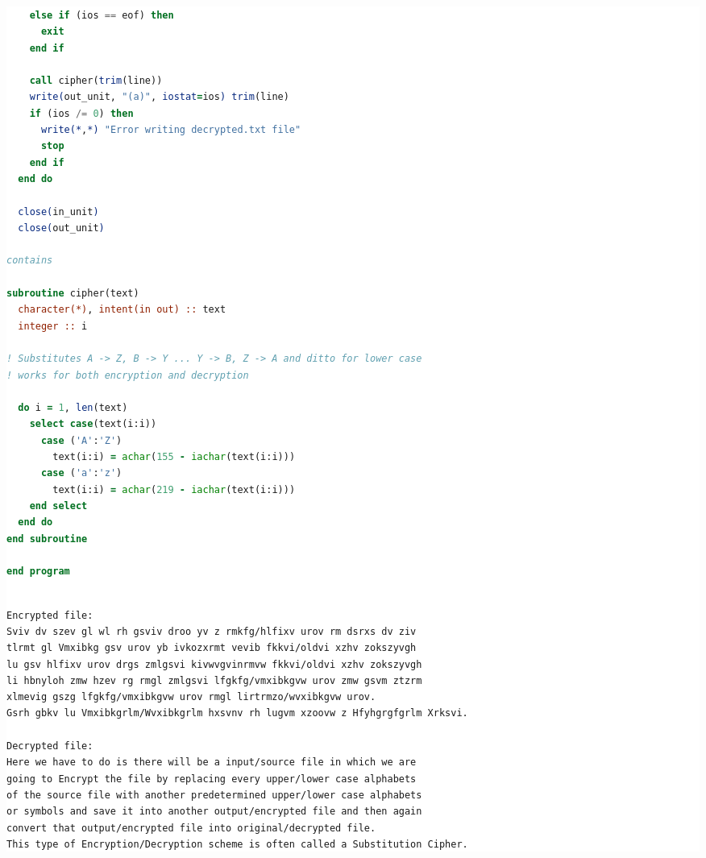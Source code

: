 ```fortran
    else if (ios == eof) then
      exit
    end if

    call cipher(trim(line))
    write(out_unit, "(a)", iostat=ios) trim(line)
    if (ios /= 0) then
      write(*,*) "Error writing decrypted.txt file"
      stop
    end if
  end do

  close(in_unit)
  close(out_unit)

contains

subroutine cipher(text)
  character(*), intent(in out) :: text
  integer :: i

! Substitutes A -> Z, B -> Y ... Y -> B, Z -> A and ditto for lower case
! works for both encryption and decryption

  do i = 1, len(text)
    select case(text(i:i))
      case ('A':'Z')
        text(i:i) = achar(155 - iachar(text(i:i)))
      case ('a':'z')
        text(i:i) = achar(219 - iachar(text(i:i)))
    end select
  end do
end subroutine

end program
```

```txt

Encrypted file:
Sviv dv szev gl wl rh gsviv droo yv z rmkfg/hlfixv urov rm dsrxs dv ziv
tlrmt gl Vmxibkg gsv urov yb ivkozxrmt vevib fkkvi/oldvi xzhv zokszyvgh
lu gsv hlfixv urov drgs zmlgsvi kivwvgvinrmvw fkkvi/oldvi xzhv zokszyvgh
li hbnyloh zmw hzev rg rmgl zmlgsvi lfgkfg/vmxibkgvw urov zmw gsvm ztzrm
xlmevig gszg lfgkfg/vmxibkgvw urov rmgl lirtrmzo/wvxibkgvw urov.
Gsrh gbkv lu Vmxibkgrlm/Wvxibkgrlm hxsvnv rh lugvm xzoovw z Hfyhgrgfgrlm Xrksvi.

Decrypted file:
Here we have to do is there will be a input/source file in which we are
going to Encrypt the file by replacing every upper/lower case alphabets
of the source file with another predetermined upper/lower case alphabets
or symbols and save it into another output/encrypted file and then again
convert that output/encrypted file into original/decrypted file.
This type of Encryption/Decryption scheme is often called a Substitution Cipher.

```
